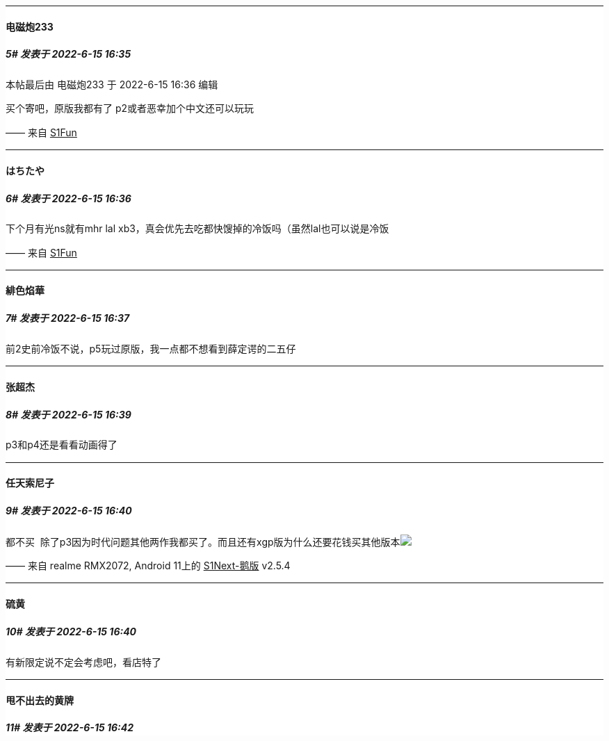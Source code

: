 *****

####  电磁炮233  
##### 5#       发表于 2022-6-15 16:35

 本帖最后由 电磁炮233 于 2022-6-15 16:36 编辑 

买个寄吧，原版我都有了
p2或者恶幸加个中文还可以玩玩

—— 来自 [S1Fun](https://s1fun.koalcat.com)

*****

####  はちたや  
##### 6#       发表于 2022-6-15 16:36

下个月有光ns就有mhr lal xb3，真会优先去吃都快馊掉的冷饭吗（虽然lal也可以说是冷饭

—— 来自 [S1Fun](https://s1fun.koalcat.com)

*****

####  緋色焰華  
##### 7#       发表于 2022-6-15 16:37

前2史前冷饭不说，p5玩过原版，我一点都不想看到薛定谔的二五仔

*****

####  张超杰  
##### 8#       发表于 2022-6-15 16:39

p3和p4还是看看动画得了

*****

####  任天索尼子  
##### 9#       发表于 2022-6-15 16:40

都不买  除了p3因为时代问题其他两作我都买了。而且还有xgp版为什么还要花钱买其他版本<img src="https://static.saraba1st.com/image/smiley/face2017/039.png" referrerpolicy="no-referrer">

—— 来自 realme RMX2072, Android 11上的 [S1Next-鹅版](https://github.com/ykrank/S1-Next/releases) v2.5.4

*****

####  硫黄  
##### 10#       发表于 2022-6-15 16:40

有新限定说不定会考虑吧，看店特了

*****

####  甩不出去的黄牌  
##### 11#       发表于 2022-6-15 16:42
